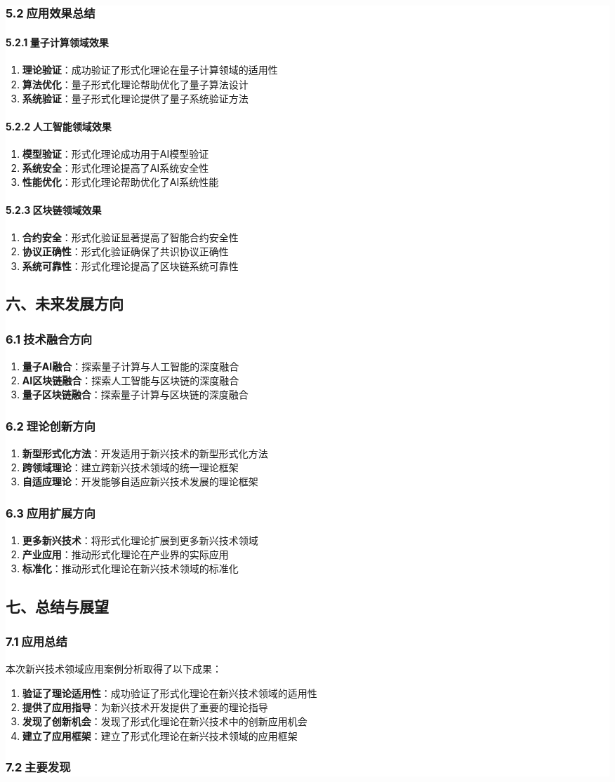 ### 5.2 应用效果总结

#### 5.2.1 量子计算领域效果

1. **理论验证**：成功验证了形式化理论在量子计算领域的适用性
2. **算法优化**：量子形式化理论帮助优化了量子算法设计
3. **系统验证**：量子形式化理论提供了量子系统验证方法

#### 5.2.2 人工智能领域效果

1. **模型验证**：形式化理论成功用于AI模型验证
2. **系统安全**：形式化理论提高了AI系统安全性
3. **性能优化**：形式化理论帮助优化了AI系统性能

#### 5.2.3 区块链领域效果

1. **合约安全**：形式化验证显著提高了智能合约安全性
2. **协议正确性**：形式化验证确保了共识协议正确性
3. **系统可靠性**：形式化理论提高了区块链系统可靠性

## 六、未来发展方向

### 6.1 技术融合方向

1. **量子AI融合**：探索量子计算与人工智能的深度融合
2. **AI区块链融合**：探索人工智能与区块链的深度融合
3. **量子区块链融合**：探索量子计算与区块链的深度融合

### 6.2 理论创新方向

1. **新型形式化方法**：开发适用于新兴技术的新型形式化方法
2. **跨领域理论**：建立跨新兴技术领域的统一理论框架
3. **自适应理论**：开发能够自适应新兴技术发展的理论框架

### 6.3 应用扩展方向

1. **更多新兴技术**：将形式化理论扩展到更多新兴技术领域
2. **产业应用**：推动形式化理论在产业界的实际应用
3. **标准化**：推动形式化理论在新兴技术领域的标准化

## 七、总结与展望

### 7.1 应用总结

本次新兴技术领域应用案例分析取得了以下成果：

1. **验证了理论适用性**：成功验证了形式化理论在新兴技术领域的适用性
2. **提供了应用指导**：为新兴技术开发提供了重要的理论指导
3. **发现了创新机会**：发现了形式化理论在新兴技术中的创新应用机会
4. **建立了应用框架**：建立了形式化理论在新兴技术领域的应用框架

### 7.2 主要发现
